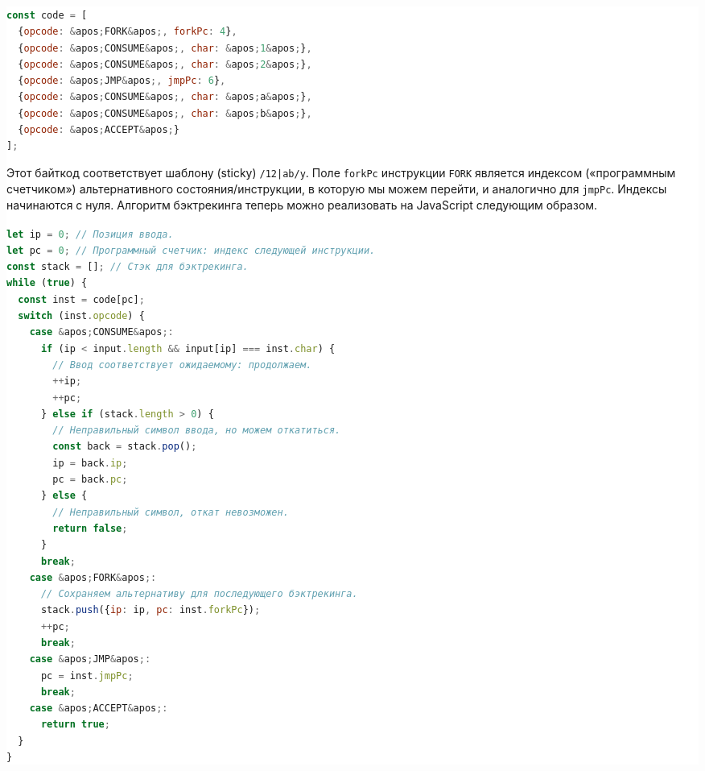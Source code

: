 ```js
const code = [
  {opcode: &apos;FORK&apos;, forkPc: 4},
  {opcode: &apos;CONSUME&apos;, char: &apos;1&apos;},
  {opcode: &apos;CONSUME&apos;, char: &apos;2&apos;},
  {opcode: &apos;JMP&apos;, jmpPc: 6},
  {opcode: &apos;CONSUME&apos;, char: &apos;a&apos;},
  {opcode: &apos;CONSUME&apos;, char: &apos;b&apos;},
  {opcode: &apos;ACCEPT&apos;}
];
```

Этот байткод соответствует шаблону (sticky) `/12|ab/y`. Поле `forkPc` инструкции `FORK` является индексом («программным счетчиком») альтернативного состояния/инструкции, в которую мы можем перейти, и аналогично для `jmpPc`. Индексы начинаются с нуля. Алгоритм бэктрекинга теперь можно реализовать на JavaScript следующим образом.

```js
let ip = 0; // Позиция ввода.
let pc = 0; // Программный счетчик: индекс следующей инструкции.
const stack = []; // Стэк для бэктрекинга.
while (true) {
  const inst = code[pc];
  switch (inst.opcode) {
    case &apos;CONSUME&apos;:
      if (ip < input.length && input[ip] === inst.char) {
        // Ввод соответствует ожидаемому: продолжаем.
        ++ip;
        ++pc;
      } else if (stack.length > 0) {
        // Неправильный символ ввода, но можем откатиться.
        const back = stack.pop();
        ip = back.ip;
        pc = back.pc;
      } else {
        // Неправильный символ, откат невозможен.
        return false;
      }
      break;
    case &apos;FORK&apos;:
      // Сохраняем альтернативу для последующего бэктрекинга.
      stack.push({ip: ip, pc: inst.forkPc});
      ++pc;
      break;
    case &apos;JMP&apos;:
      pc = inst.jmpPc;
      break;
    case &apos;ACCEPT&apos;:
      return true;
  }
}
```
